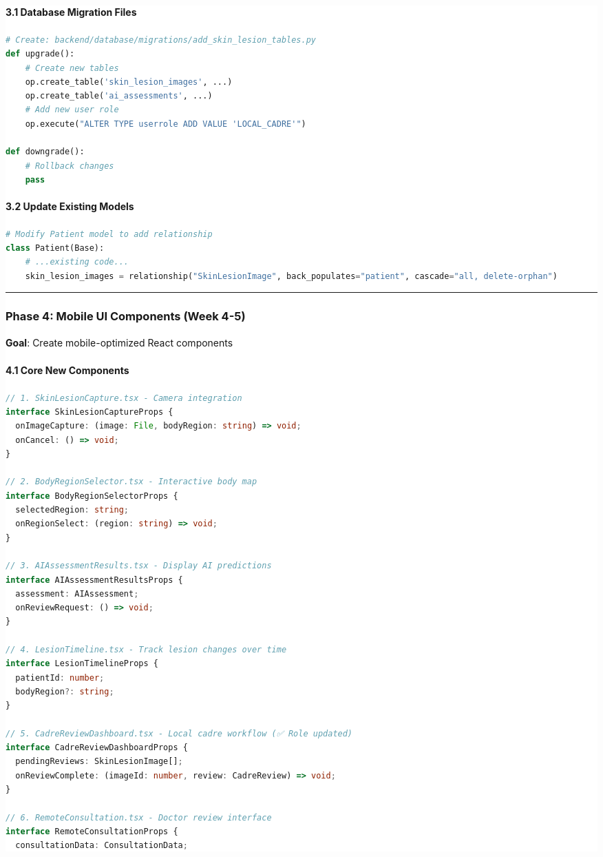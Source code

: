 #### 3.1 Database Migration Files
```python
# Create: backend/database/migrations/add_skin_lesion_tables.py
def upgrade():
    # Create new tables
    op.create_table('skin_lesion_images', ...)
    op.create_table('ai_assessments', ...)
    # Add new user role
    op.execute("ALTER TYPE userrole ADD VALUE 'LOCAL_CADRE'")

def downgrade():
    # Rollback changes
    pass
```

#### 3.2 Update Existing Models
```python
# Modify Patient model to add relationship
class Patient(Base):
    # ...existing code...
    skin_lesion_images = relationship("SkinLesionImage", back_populates="patient", cascade="all, delete-orphan")
```

---

### Phase 4: Mobile UI Components (Week 4-5)
**Goal**: Create mobile-optimized React components

#### 4.1 Core New Components

```typescript
// 1. SkinLesionCapture.tsx - Camera integration
interface SkinLesionCaptureProps {
  onImageCapture: (image: File, bodyRegion: string) => void;
  onCancel: () => void;
}

// 2. BodyRegionSelector.tsx - Interactive body map
interface BodyRegionSelectorProps {
  selectedRegion: string;
  onRegionSelect: (region: string) => void;
}

// 3. AIAssessmentResults.tsx - Display AI predictions
interface AIAssessmentResultsProps {
  assessment: AIAssessment;
  onReviewRequest: () => void;
}

// 4. LesionTimeline.tsx - Track lesion changes over time
interface LesionTimelineProps {
  patientId: number;
  bodyRegion?: string;
}

// 5. CadreReviewDashboard.tsx - Local cadre workflow (✅ Role updated)
interface CadreReviewDashboardProps {
  pendingReviews: SkinLesionImage[];
  onReviewComplete: (imageId: number, review: CadreReview) => void;
}

// 6. RemoteConsultation.tsx - Doctor review interface
interface RemoteConsultationProps {
  consultationData: ConsultationData;
```